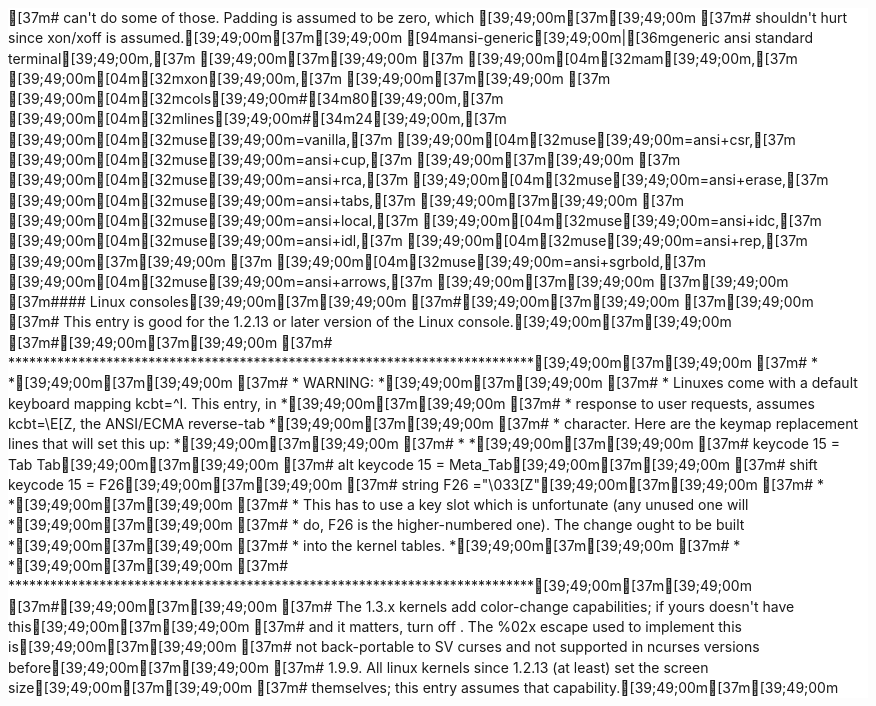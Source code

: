[37m# can't do some of those. Padding is assumed to be zero, which [39;49;00m[37m[39;49;00m
[37m# shouldn't hurt since xon/xoff is assumed.[39;49;00m[37m[39;49;00m
[94mansi-generic[39;49;00m|[36mgeneric ansi standard terminal[39;49;00m,[37m [39;49;00m[37m[39;49;00m
[37m	[39;49;00m[04m[32mam[39;49;00m,[37m [39;49;00m[04m[32mxon[39;49;00m,[37m [39;49;00m[37m[39;49;00m
[37m	[39;49;00m[04m[32mcols[39;49;00m#[34m80[39;49;00m,[37m [39;49;00m[04m[32mlines[39;49;00m#[34m24[39;49;00m,[37m [39;49;00m[04m[32muse[39;49;00m=vanilla,[37m [39;49;00m[04m[32muse[39;49;00m=ansi+csr,[37m [39;49;00m[04m[32muse[39;49;00m=ansi+cup,[37m [39;49;00m[37m[39;49;00m
[37m	[39;49;00m[04m[32muse[39;49;00m=ansi+rca,[37m [39;49;00m[04m[32muse[39;49;00m=ansi+erase,[37m [39;49;00m[04m[32muse[39;49;00m=ansi+tabs,[37m [39;49;00m[37m[39;49;00m
[37m	[39;49;00m[04m[32muse[39;49;00m=ansi+local,[37m [39;49;00m[04m[32muse[39;49;00m=ansi+idc,[37m [39;49;00m[04m[32muse[39;49;00m=ansi+idl,[37m [39;49;00m[04m[32muse[39;49;00m=ansi+rep,[37m [39;49;00m[37m[39;49;00m
[37m	[39;49;00m[04m[32muse[39;49;00m=ansi+sgrbold,[37m [39;49;00m[04m[32muse[39;49;00m=ansi+arrows,[37m [39;49;00m[37m[39;49;00m
[37m[39;49;00m
[37m#### Linux consoles[39;49;00m[37m[39;49;00m
[37m#[39;49;00m[37m[39;49;00m
[37m[39;49;00m
[37m# This entry is good for the 1.2.13 or later version of the Linux console.[39;49;00m[37m[39;49;00m
[37m#[39;49;00m[37m[39;49;00m
[37m# ***************************************************************************[39;49;00m[37m[39;49;00m
[37m# *                                                                         *[39;49;00m[37m[39;49;00m
[37m# *                           WARNING:                                      *[39;49;00m[37m[39;49;00m
[37m# * Linuxes come with a default keyboard mapping kcbt=^I.  This entry, in   *[39;49;00m[37m[39;49;00m
[37m# * response to user requests, assumes kcbt=\E[Z, the ANSI/ECMA reverse-tab *[39;49;00m[37m[39;49;00m
[37m# * character. Here are the keymap replacement lines that will set this up: *[39;49;00m[37m[39;49;00m
[37m# *                                                                         *[39;49;00m[37m[39;49;00m
[37m#	keycode  15 = Tab             Tab[39;49;00m[37m[39;49;00m
[37m#		alt     keycode  15 = Meta_Tab[39;49;00m[37m[39;49;00m
[37m#		shift	keycode  15 = F26[39;49;00m[37m[39;49;00m
[37m#	string F26 ="\033[Z"[39;49;00m[37m[39;49;00m
[37m# *                                                                         *[39;49;00m[37m[39;49;00m
[37m# * This has to use a key slot which is unfortunate (any unused one will    *[39;49;00m[37m[39;49;00m
[37m# * do, F26 is the higher-numbered one).  The change ought to be built      *[39;49;00m[37m[39;49;00m
[37m# * into the kernel tables.                                                 *[39;49;00m[37m[39;49;00m
[37m# *                                                                         *[39;49;00m[37m[39;49;00m
[37m# ***************************************************************************[39;49;00m[37m[39;49;00m
[37m#[39;49;00m[37m[39;49;00m
[37m# The 1.3.x kernels add color-change capabilities; if yours doesn't have this[39;49;00m[37m[39;49;00m
[37m# and it matters, turn off <ccc>.  The %02x escape used to implement this is[39;49;00m[37m[39;49;00m
[37m# not back-portable to SV curses and not supported in ncurses versions before[39;49;00m[37m[39;49;00m
[37m# 1.9.9. All linux kernels since 1.2.13 (at least) set the screen size[39;49;00m[37m[39;49;00m
[37m# themselves; this entry assumes that capability.[39;49;00m[37m[39;49;00m